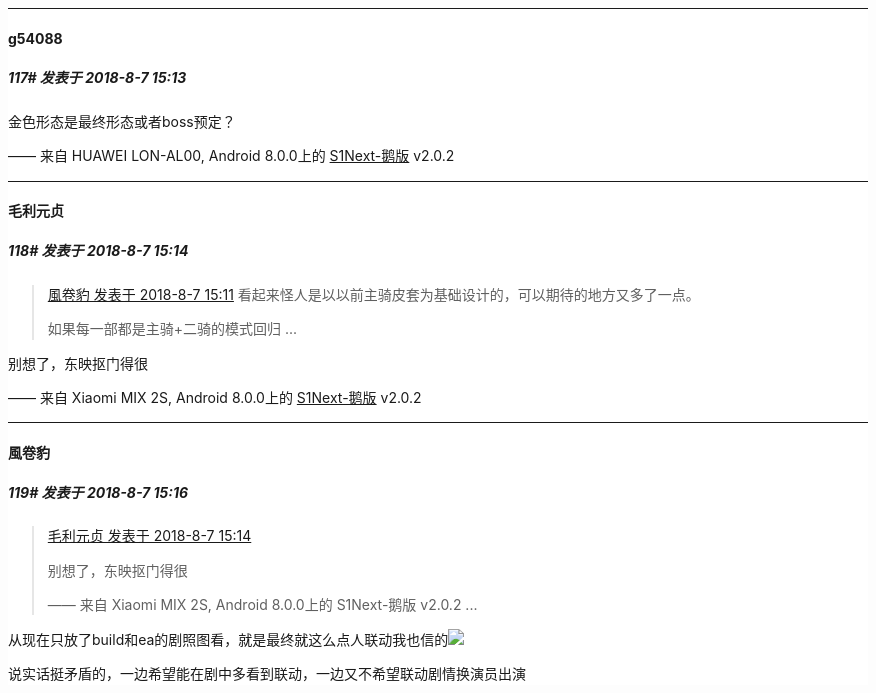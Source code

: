 




-----

####  g54088  
##### 117#       发表于 2018-8-7 15:13




金色形态是最终形态或者boss预定？

—— 来自 HUAWEI LON-AL00, Android 8.0.0上的 [S1Next-鹅版](https://github.com/ykrank/S1-Next/releases) v2.0.2







-----

####  毛利元贞  
##### 118#       发表于 2018-8-7 15:14



<blockquote><a href="httphttps://bbs.saraba1st.com/2b/forum.php?mod=redirect&amp;goto=findpost&amp;pid=40573485&amp;ptid=1725754" target="_blank">風卷豹 发表于 2018-8-7 15:11</a>
看起来怪人是以以前主骑皮套为基础设计的，可以期待的地方又多了一点。

如果每一部都是主骑+二骑的模式回归 ...</blockquote>
别想了，东映抠门得很

—— 来自 Xiaomi MIX 2S, Android 8.0.0上的 [S1Next-鹅版](https://github.com/ykrank/S1-Next/releases) v2.0.2







-----

####  風卷豹  
##### 119#       发表于 2018-8-7 15:16



<blockquote><a href="httphttps://bbs.saraba1st.com/2b/forum.php?mod=redirect&amp;goto=findpost&amp;pid=40573513&amp;ptid=1725754" target="_blank">毛利元贞 发表于 2018-8-7 15:14</a>

别想了，东映抠门得很


—— 来自 Xiaomi MIX 2S, Android 8.0.0上的 S1Next-鹅版 v2.0.2 ...</blockquote>
从现在只放了build和ea的剧照图看，就是最终就这么点人联动我也信的<img src="https://static.saraba1st.com/image/smiley/face2017/068.png" referrerpolicy="no-referrer">

说实话挺矛盾的，一边希望能在剧中多看到联动，一边又不希望联动剧情换演员出演



